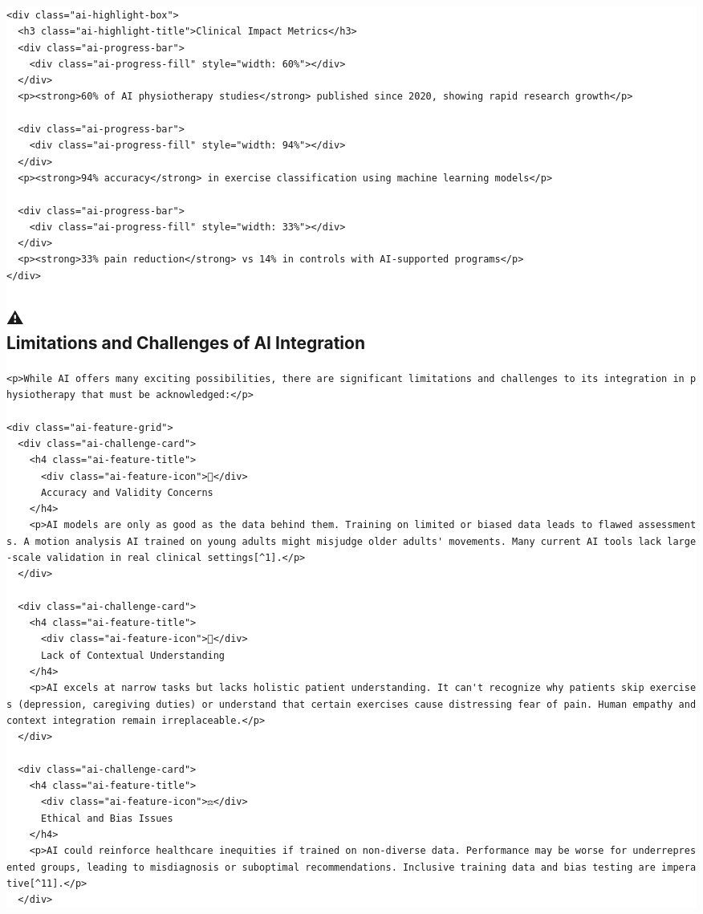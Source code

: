     <div class="ai-highlight-box">
      <h3 class="ai-highlight-title">Clinical Impact Metrics</h3>
      <div class="ai-progress-bar">
        <div class="ai-progress-fill" style="width: 60%"></div>
      </div>
      <p><strong>60% of AI physiotherapy studies</strong> published since 2020, showing rapid research growth</p>
      
      <div class="ai-progress-bar">
        <div class="ai-progress-fill" style="width: 94%"></div>
      </div>
      <p><strong>94% accuracy</strong> in exercise classification using machine learning models</p>
      
      <div class="ai-progress-bar">
        <div class="ai-progress-fill" style="width: 33%"></div>
      </div>
      <p><strong>33% pain reduction</strong> vs 14% in controls with AI-supported programs</p>
    </div>
  </div>

  <div class="ai-section">
    <h2 class="ai-section-title">
      <div class="ai-tech-icon">⚠️</div>
      Limitations and Challenges of AI Integration
    </h2>

    <p>While AI offers many exciting possibilities, there are significant limitations and challenges to its integration in physiotherapy that must be acknowledged:</p>

    <div class="ai-feature-grid">
      <div class="ai-challenge-card">
        <h4 class="ai-feature-title">
          <div class="ai-feature-icon">🎯</div>
          Accuracy and Validity Concerns
        </h4>
        <p>AI models are only as good as the data behind them. Training on limited or biased data leads to flawed assessments. A motion analysis AI trained on young adults might misjudge older adults' movements. Many current AI tools lack large-scale validation in real clinical settings[^1].</p>
      </div>

      <div class="ai-challenge-card">
        <h4 class="ai-feature-title">
          <div class="ai-feature-icon">🧠</div>
          Lack of Contextual Understanding
        </h4>
        <p>AI excels at narrow tasks but lacks holistic patient understanding. It can't recognize why patients skip exercises (depression, caregiving duties) or understand that certain exercises cause distressing fear of pain. Human empathy and context integration remain irreplaceable.</p>
      </div>

      <div class="ai-challenge-card">
        <h4 class="ai-feature-title">
          <div class="ai-feature-icon">⚖️</div>
          Ethical and Bias Issues
        </h4>
        <p>AI could reinforce healthcare inequities if trained on non-diverse data. Performance may be worse for underrepresented groups, leading to misdiagnosis or suboptimal recommendations. Inclusive training data and bias testing are imperative[^11].</p>
      </div>


[^1]: Reis FJJ, et al. Machine learning methods in physical therapy: A scoping review of applications in clinical context. *Musculoskelet Sci Pract*. 2024; 74:103184. [https://www.mskscienceandpractice.com/article/S2468-7812(24)00279-0/abstract](https://www.mskscienceandpractice.com/article/S2468-7812(24)00279-0/abstract)
[^2]: Australian Physiotherapy Association. Innovation at hand: AI's impact on physiotherapy. *InMotion Magazine*. 2023. [https://australian.physio/inmotion/innovation-hand-ais-impact-physiotherapy](https://australian.physio/inmotion/innovation-hand-ais-impact-physiotherapy)
[^3]: Androwis GJ, et al. Robotics in Physical Rehabilitation: A Review. *Sensors*. 2023;23(3):1220. [https://pmc.ncbi.nlm.nih.gov/articles/PMC11395122/](https://pmc.ncbi.nlm.nih.gov/articles/PMC11395122/)
[^4]: Gitto S, et al. AI applications in musculoskeletal imaging: a narrative review. *Eur Radiol Exp*. 2024;8:22. [https://eurradiolexp.springeropen.com/articles/10.1186/s41747-024-00422-8](https://eurradiolexp.springeropen.com/articles/10.1186/s41747-024-00422-8)
[^5]: Lydon C. AI-powered physio platform to be deployed in the NHS. *Digital Health News*. June 18, 2024. [https://www.digitalhealth.net/2024/06/ai-powered-physio-platform-to-be-deployed-by-nhs/](https://www.digitalhealth.net/2024/06/ai-powered-physio-platform-to-be-deployed-by-nhs/)
[^6]: Lydon C. NHS Borders forms tech partnership with EQL for MSK care. *Digital Health News*. May 2, 2024. [https://www.digitalhealth.net/2024/05/nhs-borders-forms-tech-partnership-with-eql-for-msk-care/](https://www.digitalhealth.net/2024/05/nhs-borders-forms-tech-partnership-with-eql-for-msk-care/)
[^7]: Ahmed E. UnitedHealthcare, Kaia Health launch a new virtual physical therapy program. *Insider Intelligence (eMarketer)*. Apr 11, 2022. [https://www.emarketer.com/content/unitedhealthcare-kaia-health-launch-new-virtual-physical-therapy-program](https://www.emarketer.com/content/unitedhealthcare-kaia-health-launch-new-virtual-physical-therapy-program)
[^8]: Alfakir A, et al. Detection of Low Back Physiotherapy Exercises With Inertial Sensors and Machine Learning: Algorithm Development and Validation. *JMIR Rehabil Assist Technol*. 2022;9(3):e38689. [https://rehab.jmir.org/2022/3/e38689/](https://rehab.jmir.org/2022/3/e38689/)
[^9]: American Physical Therapy Association (APTA). Digital Health in Practice. APTA Guidance Document, 2023. [https://www.apta.org/your-practice/practice-models-and-settings/digital-health-in-practice](https://www.apta.org/your-practice/practice-models-and-settings/digital-health-in-practice)
[^10]: Das UC, et al. An innovative model based on machine learning and fuzzy logic for tracking lower limb exercises in stroke patients. *Sci Rep*. 2025;15:11220. [https://www.nature.com/articles/s41598-025-90031-1](https://www.nature.com/articles/s41598-025-90031-1)
[^11]: Musat CL, et al. Diagnostic Applications of AI in Sports: A Comprehensive Review of Injury Risk Prediction Methods. *Diagnostics (Basel)*. 2024;14(22):2516. [https://pubmed.ncbi.nlm.nih.gov/39594182/](https://pubmed.ncbi.nlm.nih.gov/39594182/)
